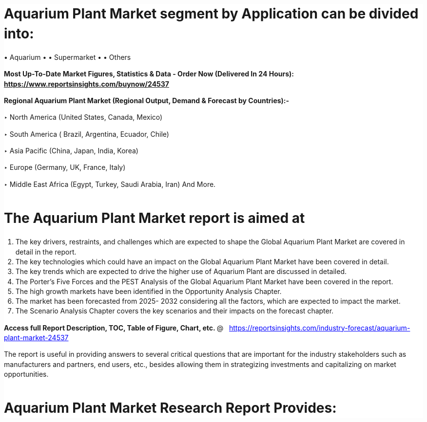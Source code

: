 # <strong>Aquarium Plant Market segment by Application can be divided into:</strong>

• Aquarium
• • Supermarket
• • Others

<strong>Most Up-To-Date Market Figures, Statistics & Data - Order Now (Delivered In 24 Hours): <a href=https://www.reportsinsights.com/buynow/24537>https://www.reportsinsights.com/buynow/24537</a></strong>

<strong>Regional Aquarium Plant Market (Regional Output, Demand &amp; Forecast by Countries):-</strong>

‣ North America (United States, Canada, Mexico)

‣ South America ( Brazil, Argentina, Ecuador, Chile)

‣ Asia Pacific (China, Japan, India, Korea)

‣ Europe (Germany, UK, France, Italy)

‣ Middle East Africa (Egypt, Turkey, Saudi Arabia, Iran) And More.

# <strong>The Aquarium Plant Market report is aimed at</strong>
<ol>
  <li>The key drivers, restraints, and challenges which are expected to shape the Global Aquarium Plant Market are covered in detail in the report.</li>
  <li>The key technologies which could have an impact on the Global Aquarium Plant Market have been covered in detail.</li>
  <li>The key trends which are expected to drive the higher use of Aquarium Plant are discussed in detailed.</li>
  <li>The Porter’s Five Forces and the PEST Analysis of the Global Aquarium Plant Market have been covered in the report.</li>
  <li>The high growth markets have been identified in the Opportunity Analysis Chapter.</li>
  <li>The market has been forecasted from 2025- 2032 considering all the factors, which are expected to impact the market.</li>
  <li>The Scenario Analysis Chapter covers the key scenarios and their impacts on the forecast chapter.</li>
</ol>
<strong>Access full Report Description, TOC, Table of Figure, Chart, etc. </strong>@   <a href=https://reportsinsights.com/industry-forecast/aquarium-plant-market-24537 style=color:#0000ff;>https://reportsinsights.com/industry-forecast/aquarium-plant-market-24537</a>

The report is useful in providing answers to several critical questions that are important for the industry stakeholders such as manufacturers and partners, end users, etc., besides allowing them in strategizing investments and capitalizing on market opportunities.

# <strong>Aquarium Plant Market Research Report Provides:</strong>
